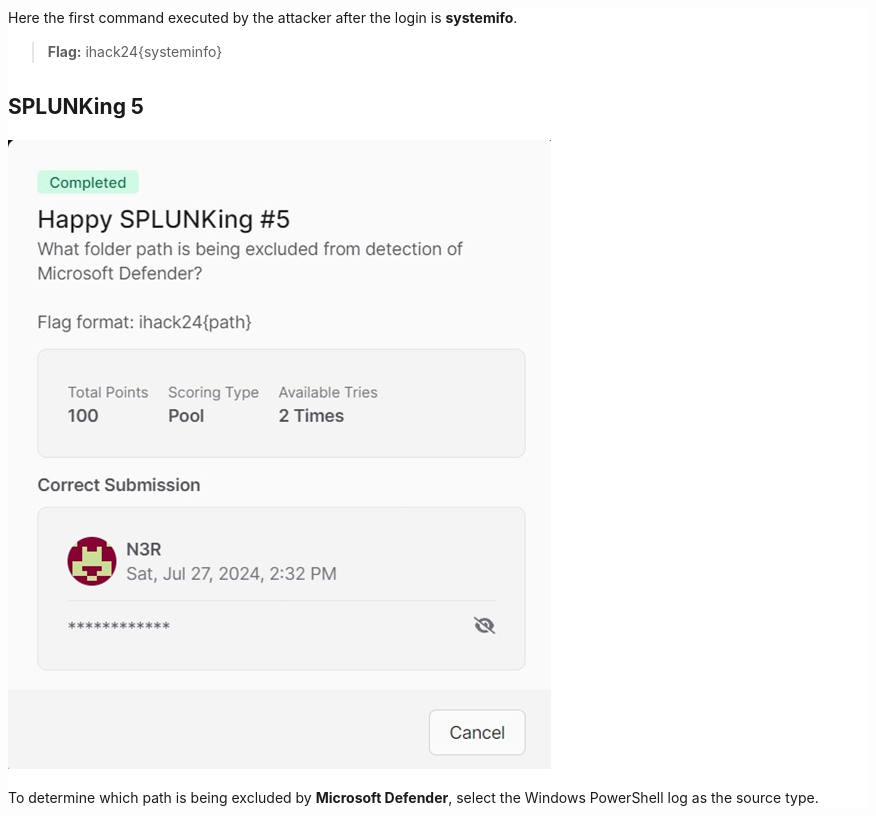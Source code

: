 Here the first command executed by the attacker after the login is **systemifo**.

> **Flag:** ihack24{systeminfo}

## SPLUNKing 5

![](splunking5.png)

To determine which path is being excluded by **Microsoft Defender**, select the Windows PowerShell log as the source type.
